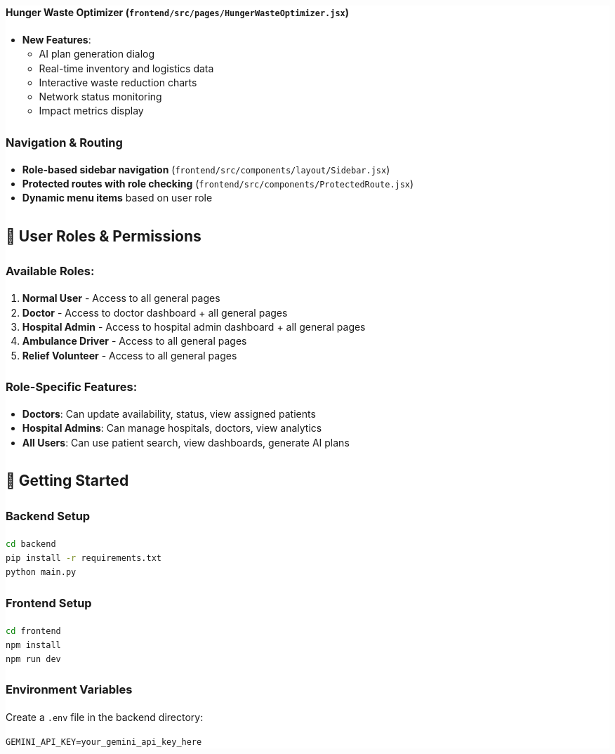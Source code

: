 #### Hunger Waste Optimizer (`frontend/src/pages/HungerWasteOptimizer.jsx`)
- **New Features**:
  - AI plan generation dialog
  - Real-time inventory and logistics data
  - Interactive waste reduction charts
  - Network status monitoring
  - Impact metrics display

### Navigation & Routing
- **Role-based sidebar navigation** (`frontend/src/components/layout/Sidebar.jsx`)
- **Protected routes with role checking** (`frontend/src/components/ProtectedRoute.jsx`)
- **Dynamic menu items** based on user role

## 🔐 User Roles & Permissions

### Available Roles:
1. **Normal User** - Access to all general pages
2. **Doctor** - Access to doctor dashboard + all general pages
3. **Hospital Admin** - Access to hospital admin dashboard + all general pages
4. **Ambulance Driver** - Access to all general pages
5. **Relief Volunteer** - Access to all general pages

### Role-Specific Features:
- **Doctors**: Can update availability, status, view assigned patients
- **Hospital Admins**: Can manage hospitals, doctors, view analytics
- **All Users**: Can use patient search, view dashboards, generate AI plans

## 🚀 Getting Started

### Backend Setup
```bash
cd backend
pip install -r requirements.txt
python main.py
```

### Frontend Setup
```bash
cd frontend
npm install
npm run dev
```

### Environment Variables
Create a `.env` file in the backend directory:
```
GEMINI_API_KEY=your_gemini_api_key_here
```
